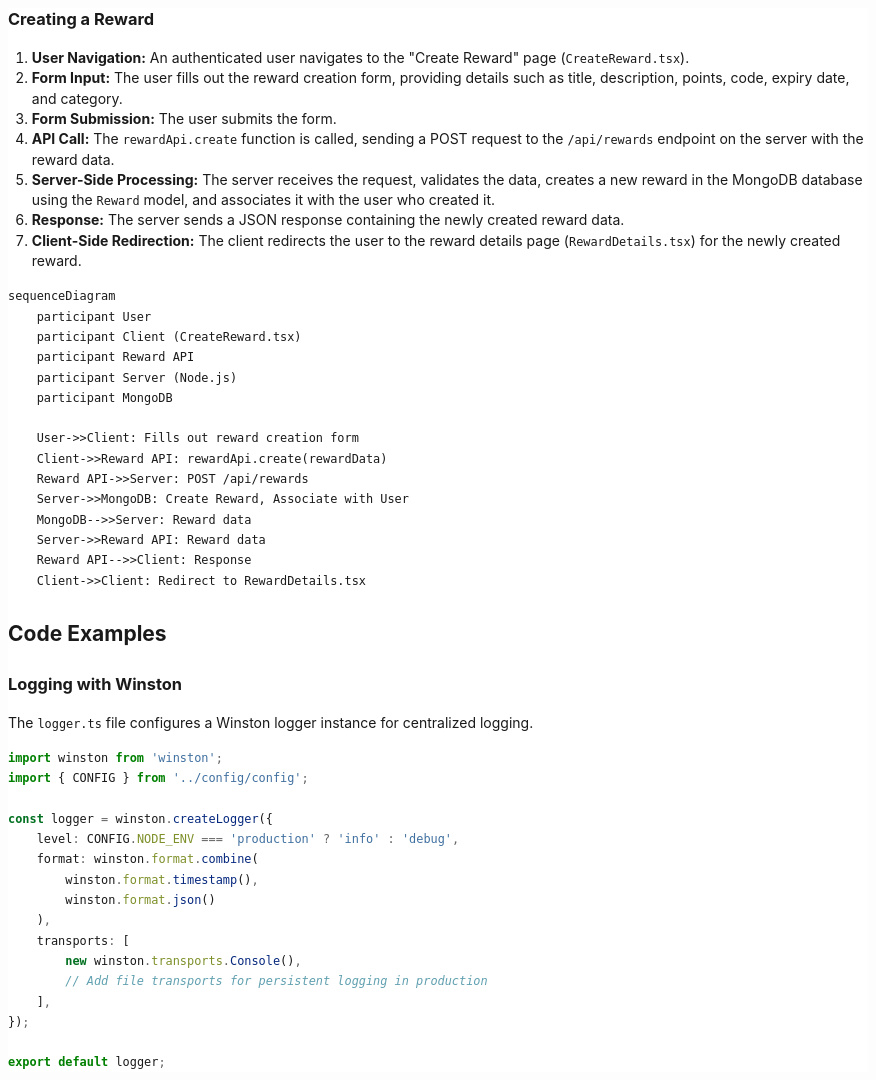 ### Creating a Reward

1.  **User Navigation:** An authenticated user navigates to the "Create Reward" page (`CreateReward.tsx`).
2.  **Form Input:** The user fills out the reward creation form, providing details such as title, description, points, code, expiry date, and category.
3.  **Form Submission:** The user submits the form.
4.  **API Call:** The `rewardApi.create` function is called, sending a POST request to the `/api/rewards` endpoint on the server with the reward data.
5.  **Server-Side Processing:** The server receives the request, validates the data, creates a new reward in the MongoDB database using the `Reward` model, and associates it with the user who created it.
6.  **Response:** The server sends a JSON response containing the newly created reward data.
7.  **Client-Side Redirection:** The client redirects the user to the reward details page (`RewardDetails.tsx`) for the newly created reward.

```mermaid
sequenceDiagram
    participant User
    participant Client (CreateReward.tsx)
    participant Reward API
    participant Server (Node.js)
    participant MongoDB

    User->>Client: Fills out reward creation form
    Client->>Reward API: rewardApi.create(rewardData)
    Reward API->>Server: POST /api/rewards
    Server->>MongoDB: Create Reward, Associate with User
    MongoDB-->>Server: Reward data
    Server->>Reward API: Reward data
    Reward API-->>Client: Response
    Client->>Client: Redirect to RewardDetails.tsx
```

## Code Examples

### Logging with Winston

The `logger.ts` file configures a Winston logger instance for centralized logging.

```typescript
import winston from 'winston';
import { CONFIG } from '../config/config';

const logger = winston.createLogger({
    level: CONFIG.NODE_ENV === 'production' ? 'info' : 'debug',
    format: winston.format.combine(
        winston.format.timestamp(),
        winston.format.json()
    ),
    transports: [
        new winston.transports.Console(),
        // Add file transports for persistent logging in production
    ],
});

export default logger;
```

